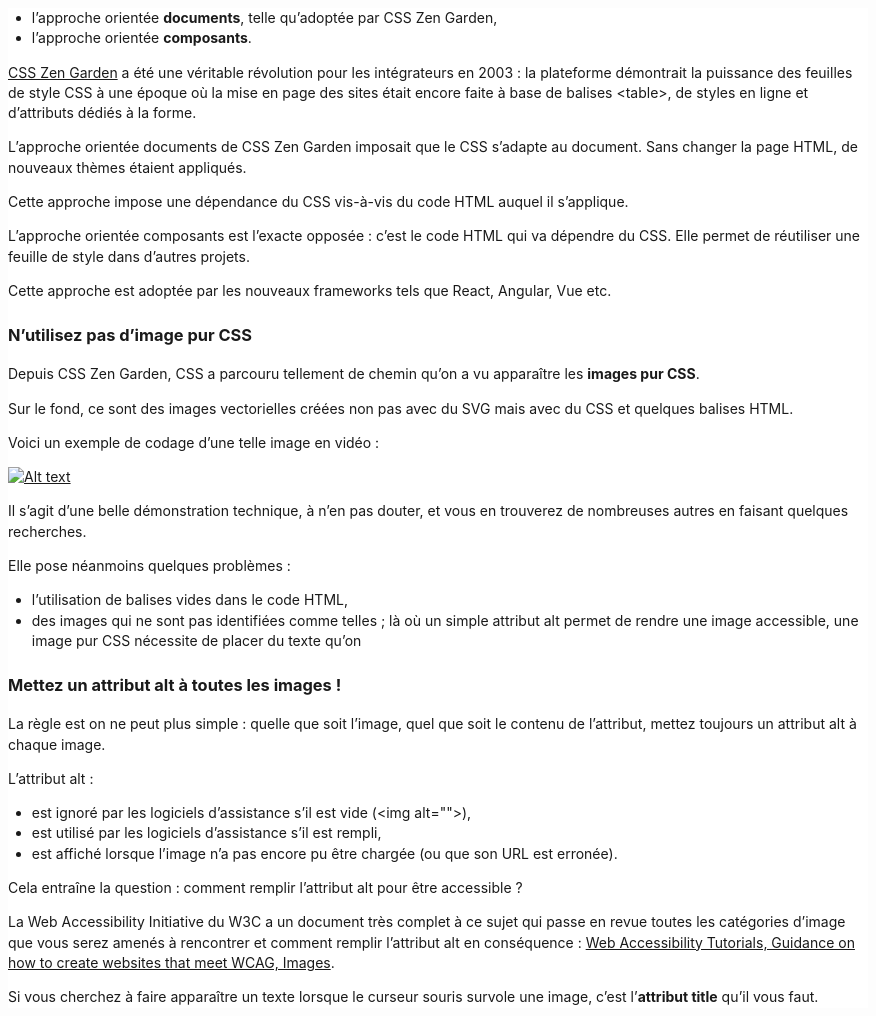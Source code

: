 - l’approche orientée **documents**, telle qu’adoptée par CSS Zen Garden,
- l’approche orientée **composants**.

[CSS Zen Garden](http://www.csszengarden.com/) a été une véritable révolution pour les intégrateurs en 2003 : la plateforme démontrait la puissance des feuilles de style CSS à une époque où la mise en page des sites était encore faite à base de balises &lt;table&gt;, de styles en ligne et d’attributs dédiés à la forme.

L’approche orientée documents de CSS Zen Garden imposait que le CSS s’adapte au document. Sans changer la page HTML, de nouveaux thèmes étaient appliqués.

Cette approche impose une dépendance du CSS vis-à-vis du code HTML auquel il s’applique.

L’approche orientée composants est l’exacte opposée : c’est le code HTML qui va dépendre du CSS. Elle permet de réutiliser une feuille de style dans d’autres projets.

Cette approche est adoptée par les nouveaux frameworks tels que React, Angular, Vue etc.

### N’utilisez pas d’image pur CSS

Depuis CSS Zen Garden, CSS a parcouru tellement de chemin qu’on a vu apparaître les **images pur CSS**.

Sur le fond, ce sont des images vectorielles créées non pas avec du SVG mais avec du CSS et quelques balises HTML.

Voici un exemple de codage d’une telle image en vidéo :

[![Alt text](https://img.youtube.com/vi/2KKXrjjmYco/0.jpg)](https://www.youtube.com/watch?v=2KKXrjjmYco)

Il s’agit d’une belle démonstration technique, à n’en pas douter, et vous en trouverez de nombreuses autres en faisant quelques recherches.

Elle pose néanmoins quelques problèmes :

- l’utilisation de balises vides dans le code HTML,
- des images qui ne sont pas identifiées comme telles ; là où un simple attribut alt permet de rendre une image accessible, une image pur CSS nécessite de placer du texte qu’on

### Mettez un attribut alt à toutes les images !

La règle est on ne peut plus simple : quelle que soit l’image, quel que soit le contenu de l’attribut, mettez toujours un attribut alt à chaque image.

L’attribut alt :

- est ignoré par les logiciels d’assistance s’il est vide (&lt;img alt=""&gt;),
- est utilisé par les logiciels d’assistance s’il est rempli,
- est affiché lorsque l’image n’a pas encore pu être chargée (ou que son URL est erronée).

Cela entraîne la question : comment remplir l’attribut alt pour être accessible ?

La Web Accessibility Initiative du W3C a un document très complet à ce sujet qui passe en revue toutes les catégories d’image que vous serez amenés à rencontrer et comment remplir l’attribut alt en conséquence : [Web Accessibility Tutorials, Guidance on how to create websites that meet WCAG, Images](https://www.w3.org/WAI/tutorials/images/).

Si vous cherchez à faire apparaître un texte lorsque le curseur souris survole une image, c’est l’**attribut title** qu’il vous faut.
